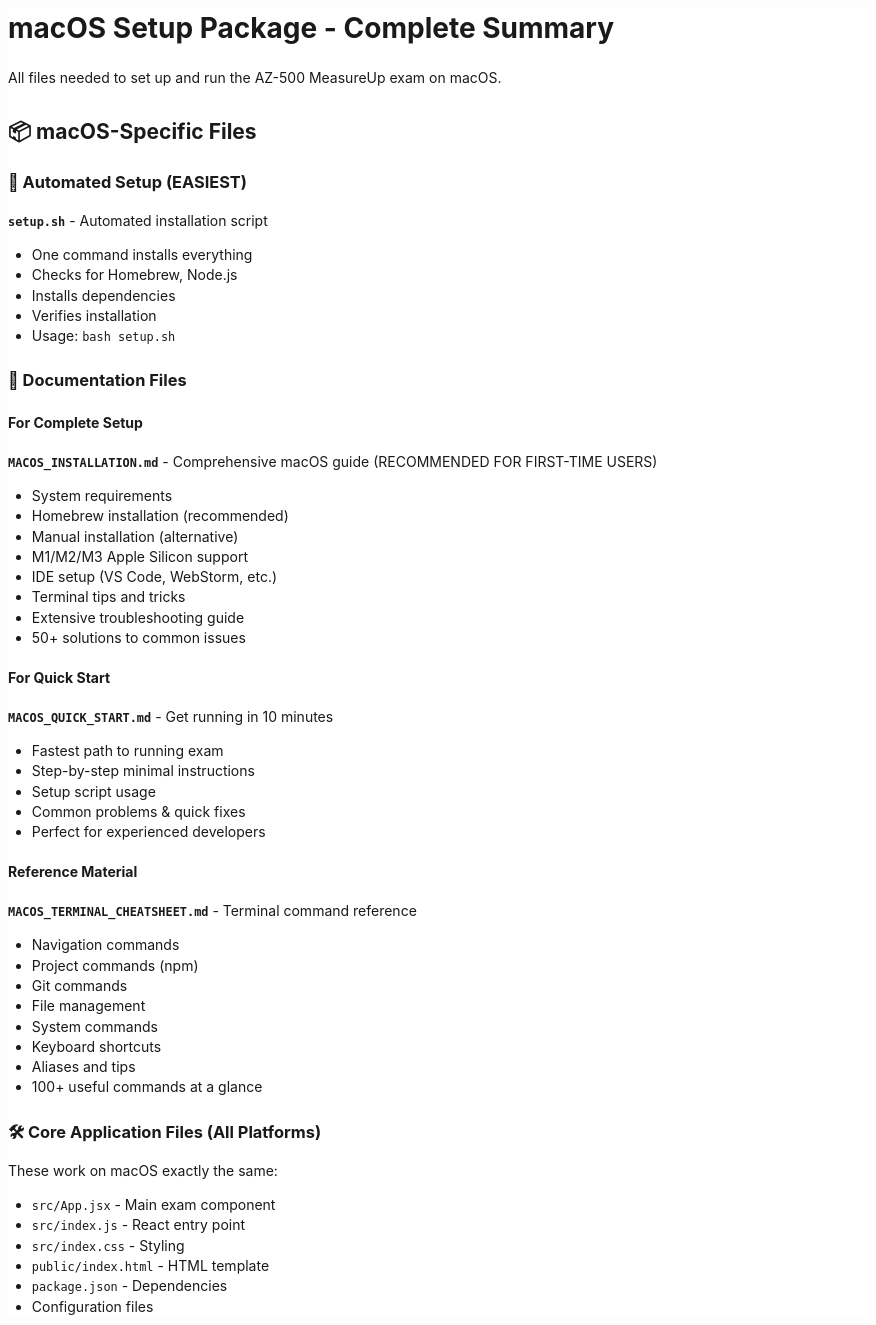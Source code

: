 # macOS Setup Package - Complete Summary

All files needed to set up and run the AZ-500 MeasureUp exam on macOS.

## 📦 macOS-Specific Files

### 🚀 Automated Setup (EASIEST)

**`setup.sh`** - Automated installation script
- One command installs everything
- Checks for Homebrew, Node.js
- Installs dependencies
- Verifies installation
- Usage: `bash setup.sh`

### 📖 Documentation Files

#### For Complete Setup
**`MACOS_INSTALLATION.md`** - Comprehensive macOS guide (RECOMMENDED FOR FIRST-TIME USERS)
- System requirements
- Homebrew installation (recommended)
- Manual installation (alternative)
- M1/M2/M3 Apple Silicon support
- IDE setup (VS Code, WebStorm, etc.)
- Terminal tips and tricks
- Extensive troubleshooting guide
- 50+ solutions to common issues

#### For Quick Start
**`MACOS_QUICK_START.md`** - Get running in 10 minutes
- Fastest path to running exam
- Step-by-step minimal instructions
- Setup script usage
- Common problems & quick fixes
- Perfect for experienced developers

#### Reference Material
**`MACOS_TERMINAL_CHEATSHEET.md`** - Terminal command reference
- Navigation commands
- Project commands (npm)
- Git commands
- File management
- System commands
- Keyboard shortcuts
- Aliases and tips
- 100+ useful commands at a glance

### 🛠️ Core Application Files (All Platforms)

These work on macOS exactly the same:
- `src/App.jsx` - Main exam component
- `src/index.js` - React entry point
- `src/index.css` - Styling
- `public/index.html` - HTML template
- `package.json` - Dependencies
- Configuration files
